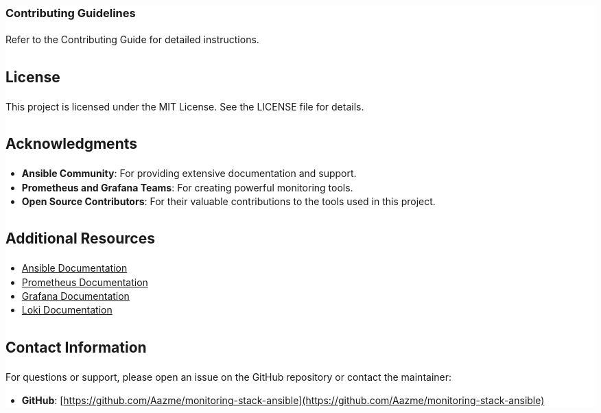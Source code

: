 ### Contributing Guidelines
Refer to the Contributing Guide for detailed instructions.

## License
This project is licensed under the MIT License. See the LICENSE file for details.

## Acknowledgments
- **Ansible Community**: For providing extensive documentation and support.
- **Prometheus and Grafana Teams**: For creating powerful monitoring tools.
- **Open Source Contributors**: For their valuable contributions to the tools used in this project.

## Additional Resources
- [Ansible Documentation](https://docs.ansible.com/ansible/latest/index.html)
- [Prometheus Documentation](https://prometheus.io/docs/introduction/overview/)
- [Grafana Documentation](https://grafana.com/docs/)
- [Loki Documentation](https://grafana.com/docs/loki/latest/)

## Contact Information
For questions or support, please open an issue on the GitHub repository or contact the maintainer:

- **GitHub**: [https://github.com/Aazme/monitoring-stack-ansible](https://github.com/Aazme/monitoring-stack-ansible)
